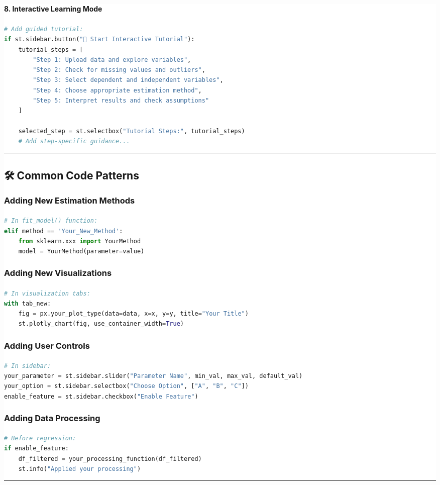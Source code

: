 #### **8. Interactive Learning Mode**
```python
# Add guided tutorial:
if st.sidebar.button("🎯 Start Interactive Tutorial"):
    tutorial_steps = [
        "Step 1: Upload data and explore variables",
        "Step 2: Check for missing values and outliers", 
        "Step 3: Select dependent and independent variables",
        "Step 4: Choose appropriate estimation method",
        "Step 5: Interpret results and check assumptions"
    ]
    
    selected_step = st.selectbox("Tutorial Steps:", tutorial_steps)
    # Add step-specific guidance...
```

---

## 🛠️ **Common Code Patterns**

### **Adding New Estimation Methods**
```python
# In fit_model() function:
elif method == 'Your_New_Method':
    from sklearn.xxx import YourMethod
    model = YourMethod(parameter=value)
```

### **Adding New Visualizations**
```python
# In visualization tabs:
with tab_new:
    fig = px.your_plot_type(data=data, x=x, y=y, title="Your Title")
    st.plotly_chart(fig, use_container_width=True)
```

### **Adding User Controls**
```python
# In sidebar:
your_parameter = st.sidebar.slider("Parameter Name", min_val, max_val, default_val)
your_option = st.sidebar.selectbox("Choose Option", ["A", "B", "C"])
enable_feature = st.sidebar.checkbox("Enable Feature")
```

### **Adding Data Processing**
```python
# Before regression:
if enable_feature:
    df_filtered = your_processing_function(df_filtered)
    st.info("Applied your processing")
```

---